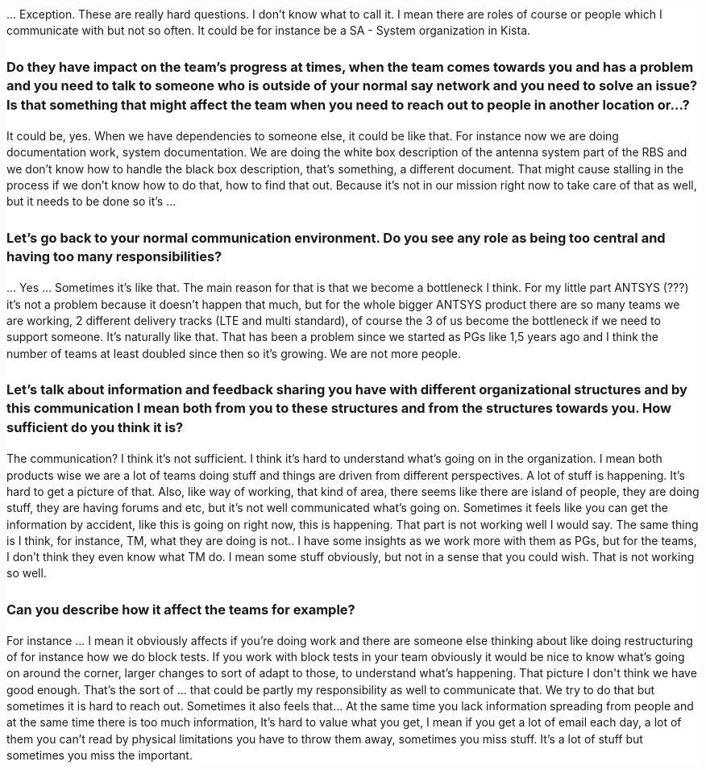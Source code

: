 … Exception. These are really hard questions. I don’t know what to call it. I mean there are roles of course or people which I communicate with but not so often. It could be for instance be a SA - System organization in Kista.

### Do they have impact on the team’s progress at times, when the team comes towards you and has a problem and you need to talk to someone who is outside of your normal say network and you need to solve an issue? Is that something that might affect the team when you need to reach out to people in another location or...?

It could be, yes. When we have dependencies to someone else, it could be like that. For instance now we are doing documentation work, system documentation. We are doing the white box description of the antenna system part of the RBS and we don’t know how to handle the black box description, that’s something, a different document. That might cause stalling in the process if we don’t know how to do that, how to find that out. Because it’s not in our mission right now to take care of that as well, but it needs to be done so it’s …

### Let’s go back to your normal communication environment. Do you see any role as being too central and having too many responsibilities?

… Yes … Sometimes it’s like that. The main reason for that is that we become a bottleneck I think. For my little part ANTSYS (???) it’s not a problem because it doesn’t happen that much, but for the whole bigger ANTSYS product there are so many teams we are working, 2 different delivery tracks (LTE and multi standard), of course the 3 of us become the bottleneck if we need to support someone. It’s naturally like that. That has been a problem since we started as PGs like 1,5 years ago and I think the number of teams at least doubled since then so it’s growing. We are not more people.

### Let’s talk about information and feedback sharing you have with different organizational structures and by this communication I mean both from you to these structures and from the structures towards you. How sufficient do you think it is?

The communication? I think it’s not sufficient. I think it’s hard to understand what’s going on in the organization. I mean both products wise we are a lot of teams doing stuff and things are driven from different perspectives. A lot of stuff is happening. It’s hard to get a picture of that. Also, like way of working, that kind of area, there seems like there are island of people, they are doing stuff, they are having forums and etc, but it’s not well communicated what’s going on. Sometimes it feels like you can get the information by accident, like this is going on right now, this is happening. That part is not working well I would say. The same thing is I think, for instance, TM, what they are doing is not.. I have some insights as we work more with them as PGs, but for the teams, I don’t think they even know what TM do. I mean some stuff obviously, but not in a sense that you could wish. That is not working so well.

### Can you describe how it affect the teams for example?

For instance … I mean it obviously affects if you’re doing work and there are someone else thinking about like doing restructuring of for instance how we do block tests. If you work with block tests in your team obviously it would be nice to know what’s going on around the corner, larger changes to sort of adapt to those, to understand what’s happening. That picture I don't think we have good enough. That’s the sort of … that could be partly my responsibility as well to communicate that. We try to do that but sometimes it is hard to reach out. Sometimes it also feels that… At the same time you lack information spreading from people and at the same time there is too much information, It’s hard to value what you get, I mean if you get a lot of email each day, a lot of them you can’t read by physical limitations you have to throw them away, sometimes you miss stuff. It’s a lot of stuff but sometimes you miss the important.
